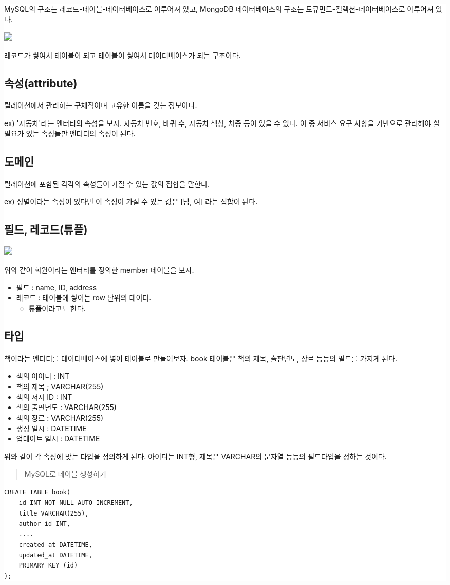 MySQL의 구조는 레코드-테이블-데이터베이스로 이루어져 있고, MongoDB 데이터베이스의 구조는 도큐먼트-컬렉션-데이터베이스로 이루어져 있다.

![](https://blog.kakaocdn.net/dn/y6WRa/btstCFuvfZ5/viC68nuM5CKfdUoMZoPwwK/img.png)

레코드가 쌓여서 테이블이 되고 테이블이 쌓여서 데이터베이스가 되는 구조이다.

## 속성(attribute)

릴레이션에서 관리하는 구체적이며 고유한 이름을 갖는 정보이다.

ex) '자동차'라는 엔터티의 속성을 보자. 자동차 번호, 바퀴 수, 자동차 색상, 차종 등이 있을 수 있다. 이 중 서비스 요구 사항을 기반으로 관리해야 할 필요가 있는 속성들만 엔터티의 속성이 된다.

## 도메인

릴레이션에 포함된 각각의 속성들이 가질 수 있는 값의 집합을 말한다.

ex) 성별이라는 속성이 있다면 이 속성이 가질 수 있는 값은 [남, 여] 라는 집합이 된다.

## 필드, 레코드(튜플)

![](https://blog.kakaocdn.net/dn/c5B4tf/btstRKAHEJk/heQl8ZN55NxvQ8wBKu13k1/img.png)

위와 같이 회원이라는 엔터티를 정의한 member 테이블을 보자.

- 필드 : name, ID, address
- 레코드 : 테이블에 쌓이는 row 단위의 데이터.
	- **튜플**이라고도 한다.

## 타입

책이라는 엔터티를 데이터베이스에 넣어 테이블로 만들어보자. book 테이블은 책의 제목, 출판년도, 장르 등등의 필드를 가지게 된다.

- 책의 아이디 : INT
- 책의 제목 ; VARCHAR(255)
- 책의 저자 ID : INT
- 책의 출판년도 : VARCHAR(255)
- 책의 장르 : VARCHAR(255)
- 생성 일시 : DATETIME
- 업데이트 일시 : DATETIME

위와 같이 각 속성에 맞는 타입을 정의하게 된다. 아이디는 INT형, 제목은 VARCHAR의 문자열 등등의 필드타입을 정하는 것이다.

> MySQL로 테이블 생성하기

```
CREATE TABLE book(
	id INT NOT NULL AUTO_INCREMENT,
	title VARCHAR(255),
	author_id INT,
	....
	created_at DATETIME,
	updated_at DATETIME,
	PRIMARY KEY (id)
);
```
